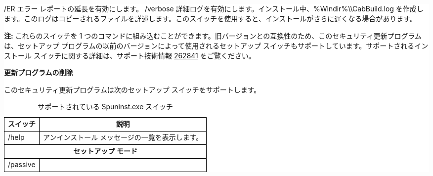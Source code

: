 </tr>
<tr class="alternateRow">
<td style="border:1px solid black;">
/ER
</td>
<td style="border:1px solid black;">
エラー レポートの延長を有効にします。
</td>
</tr>
<tr>
<td style="border:1px solid black;">
</td>
<td style="border:1px solid black;">
</td>
</tr>
<tr class="alternateRow">
<td style="border:1px solid black;">
/verbose
</td>
<td style="border:1px solid black;">
詳細ログを有効にします。インストール中、%Windir%\\CabBuild.log を作成します。このログはコピーされるファイルを詳述します。このスイッチを使用すると、インストールがさらに遅くなる場合があります。
</td>
</tr>
</table>
 
**注:** これらのスイッチを 1 つのコマンドに組み込むことができます。旧バージョンとの互換性のため、このセキュリティ更新プログラムは、セットアップ プログラムの以前のバージョンによって使用されるセットアップ スイッチもサポートしています。サポートされるインストール スイッチに関する詳細は、サポート技術情報 [262841](https://support.microsoft.com/kb/262841) をご覧ください。

**更新プログラムの削除**

このセキュリティ更新プログラムは次のセットアップ スイッチをサポートします。

<p> </p>
<table class="dataTable">
<caption>
サポートされている Spuninst.exe スイッチ
</caption>
<tr class="thead">
<th style="border:1px solid black;" >
スイッチ
</th>
<th style="border:1px solid black;" >
説明
</th>
</tr>
<tr>
<td style="border:1px solid black;">
/help
</td>
<td style="border:1px solid black;">
アンインストール メッセージの一覧を表示します。
</td>
</tr>
<tr>
<th style="border:1px solid black;" colspan="2">
セットアップ モード
</th>
</tr>
<tr class="alternateRow">
<td style="border:1px solid black;">
/passive
</td>
<td style="border:1px solid black;">